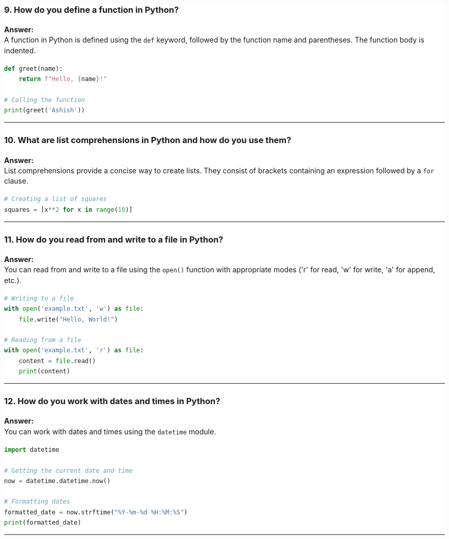 ### 9. How do you define a function in Python?
**Answer:**  
A function in Python is defined using the `def` keyword, followed by the function name and parentheses. The function body is indented.
```python
def greet(name):
    return f"Hello, {name}!"

# Calling the function
print(greet('Ashish'))
```
---

### 10. What are list comprehensions in Python and how do you use them?
**Answer:**  
List comprehensions provide a concise way to create lists. They consist of brackets containing an expression followed by a `for` clause.
```python
# Creating a list of squares
squares = [x**2 for x in range(10)]
```
---

### 11. How do you read from and write to a file in Python?
**Answer:**  
You can read from and write to a file using the `open()` function with appropriate modes ('r' for read, 'w' for write, 'a' for append, etc.).
```python
# Writing to a file
with open('example.txt', 'w') as file:
    file.write("Hello, World!")

# Reading from a file
with open('example.txt', 'r') as file:
    content = file.read()
    print(content)
```
---

### 12. How do you work with dates and times in Python?
**Answer:**  
You can work with dates and times using the `datetime` module.
```python
import datetime

# Getting the current date and time
now = datetime.datetime.now()

# Formatting dates
formatted_date = now.strftime("%Y-%m-%d %H:%M:%S")
print(formatted_date)
```
---
